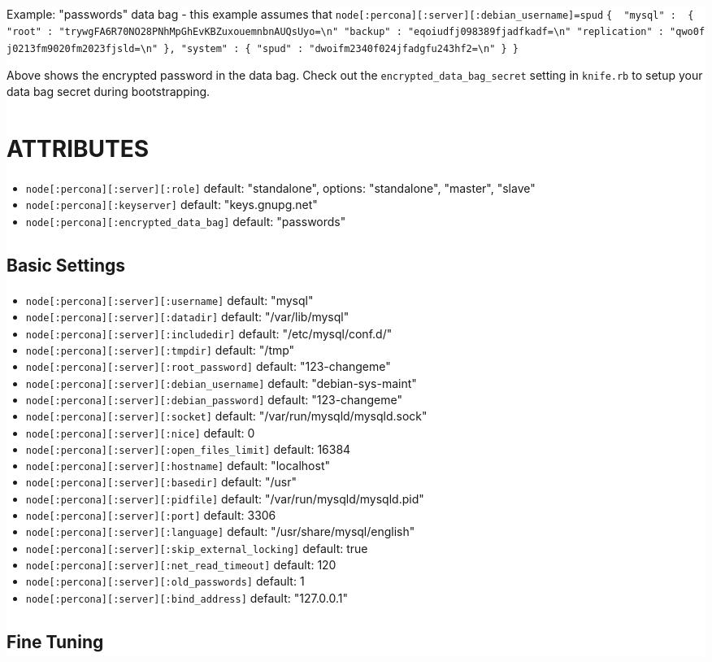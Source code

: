Example: "passwords" data bag - this example assumes that `node[:percona][:server][:debian_username]=spud`
`
  { 
    "mysql" : 
    {
      "root" : "trywgFA6R70NO28PNhMpGhEvKBZuxouemnbnAUQsUyo=\n"
      "backup" : "eqoiudfj098389fjadfkadf=\n"
      "replication" : "qwo0fj0213fm9020fm2023fjsld=\n"
    },
    "system" :
    {
      "spud" : "dwoifm2340f024jfadgfu243hf2=\n"
    }
  }
`

Above shows the encrypted password in the data bag. Check out the `encrypted_data_bag_secret` setting in `knife.rb` to setup your data bag
secret during bootstrapping.

# ATTRIBUTES

* `node[:percona][:server][:role]` default: "standalone", options: "standalone", "master", "slave"
* `node[:percona][:keyserver]` default: "keys.gnupg.net"
* `node[:percona][:encrypted_data_bag]` default: "passwords"

## Basic Settings

* `node[:percona][:server][:username]`                        default: "mysql"
* `node[:percona][:server][:datadir]`                         default: "/var/lib/mysql"
* `node[:percona][:server][:includedir]`                      default: "/etc/mysql/conf.d/"
* `node[:percona][:server][:tmpdir]`                          default: "/tmp"
* `node[:percona][:server][:root_password]`                   default: "123-changeme"
* `node[:percona][:server][:debian_username]`                 default: "debian-sys-maint"
* `node[:percona][:server][:debian_password]`                 default: "123-changeme"
* `node[:percona][:server][:socket]`                          default: "/var/run/mysqld/mysqld.sock"
* `node[:percona][:server][:nice]`                            default: 0
* `node[:percona][:server][:open_files_limit]`                default: 16384
* `node[:percona][:server][:hostname]`                        default: "localhost"
* `node[:percona][:server][:basedir]`                         default: "/usr"
* `node[:percona][:server][:pidfile]`                         default: "/var/run/mysqld/mysqld.pid"
* `node[:percona][:server][:port]`                            default: 3306
* `node[:percona][:server][:language]`                        default: "/usr/share/mysql/english"
* `node[:percona][:server][:skip_external_locking]`           default: true
* `node[:percona][:server][:net_read_timeout]`                default: 120
* `node[:percona][:server][:old_passwords]`                   default: 1
* `node[:percona][:server][:bind_address]`                    default: "127.0.0.1"

## Fine Tuning
